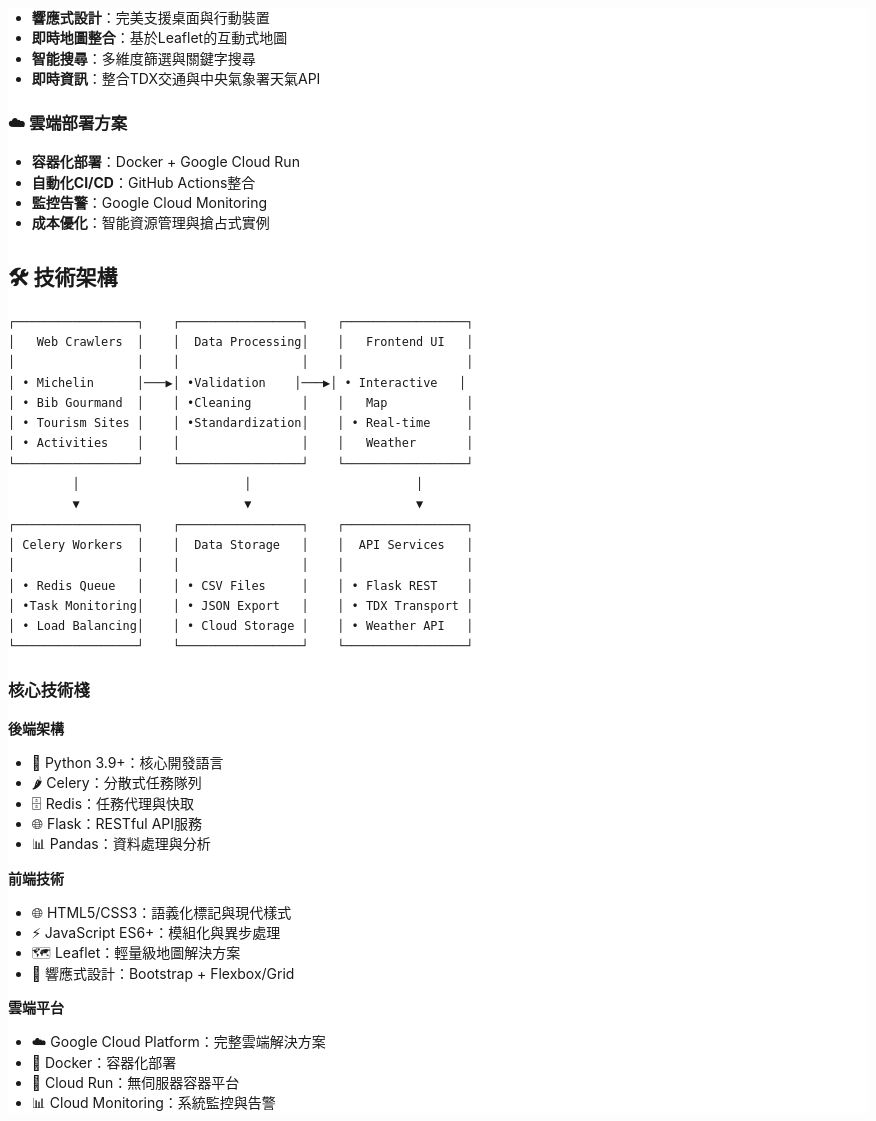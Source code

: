 - **響應式設計**：完美支援桌面與行動裝置
- **即時地圖整合**：基於Leaflet的互動式地圖
- **智能搜尋**：多維度篩選與關鍵字搜尋
- **即時資訊**：整合TDX交通與中央氣象署天氣API

### ☁️ 雲端部署方案

- **容器化部署**：Docker + Google Cloud Run
- **自動化CI/CD**：GitHub Actions整合
- **監控告警**：Google Cloud Monitoring
- **成本優化**：智能資源管理與搶占式實例

## 🛠️ 技術架構

```
┌─────────────────┐    ┌─────────────────┐    ┌─────────────────┐
│   Web Crawlers  │    │  Data Processing│    │   Frontend UI   │
│                 │    │                 │    │                 │
│ • Michelin      │───▶│ •Validation    │───▶│ • Interactive   │
│ • Bib Gourmand  │    │ •Cleaning       │    │   Map           │
│ • Tourism Sites │    │ •Standardization│    │ • Real-time     │
│ • Activities    │    │                 │    │   Weather       │
└─────────────────┘    └─────────────────┘    └─────────────────┘
         │                       │                       │
         ▼                       ▼                       ▼
┌─────────────────┐    ┌─────────────────┐    ┌─────────────────┐
│ Celery Workers  │    │  Data Storage   │    │  API Services   │
│                 │    │                 │    │                 │
│ • Redis Queue   │    │ • CSV Files     │    │ • Flask REST    │
│ •Task Monitoring│    │ • JSON Export   │    │ • TDX Transport │
│ • Load Balancing│    │ • Cloud Storage │    │ • Weather API   │
└─────────────────┘    └─────────────────┘    └─────────────────┘
```

### 核心技術棧

**後端架構**
- 🐍 Python 3.9+：核心開發語言
- 🌶️ Celery：分散式任務隊列
- 🗄️ Redis：任務代理與快取
- 🌐 Flask：RESTful API服務
- 📊 Pandas：資料處理與分析

**前端技術**
- 🌐 HTML5/CSS3：語義化標記與現代樣式
- ⚡ JavaScript ES6+：模組化與異步處理
- 🗺️ Leaflet：輕量級地圖解決方案
- 📱 響應式設計：Bootstrap + Flexbox/Grid

**雲端平台**
- ☁️ Google Cloud Platform：完整雲端解決方案
- 🐳 Docker：容器化部署
- 🚀 Cloud Run：無伺服器容器平台
- 📊 Cloud Monitoring：系統監控與告警
